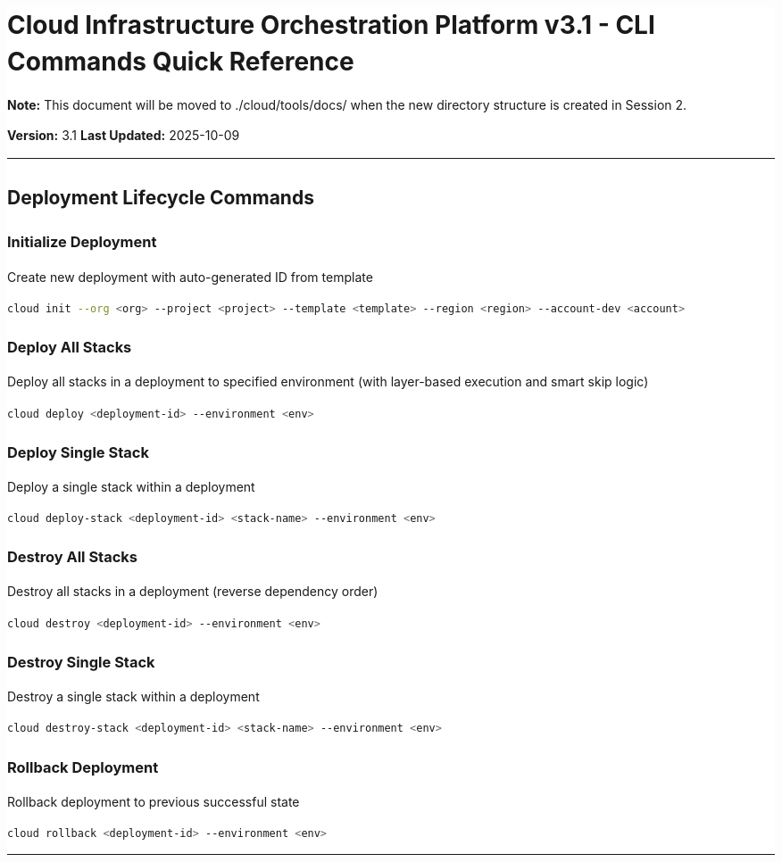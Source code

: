 # Cloud Infrastructure Orchestration Platform v3.1 - CLI Commands Quick Reference

**Note:** This document will be moved to ./cloud/tools/docs/ when the new directory structure is created in Session 2.

**Version:** 3.1
**Last Updated:** 2025-10-09

---

## Deployment Lifecycle Commands

### Initialize Deployment
Create new deployment with auto-generated ID from template
```bash
cloud init --org <org> --project <project> --template <template> --region <region> --account-dev <account>
```

### Deploy All Stacks
Deploy all stacks in a deployment to specified environment (with layer-based execution and smart skip logic)
```bash
cloud deploy <deployment-id> --environment <env>
```

### Deploy Single Stack
Deploy a single stack within a deployment
```bash
cloud deploy-stack <deployment-id> <stack-name> --environment <env>
```

### Destroy All Stacks
Destroy all stacks in a deployment (reverse dependency order)
```bash
cloud destroy <deployment-id> --environment <env>
```

### Destroy Single Stack
Destroy a single stack within a deployment
```bash
cloud destroy-stack <deployment-id> <stack-name> --environment <env>
```

### Rollback Deployment
Rollback deployment to previous successful state
```bash
cloud rollback <deployment-id> --environment <env>
```

---